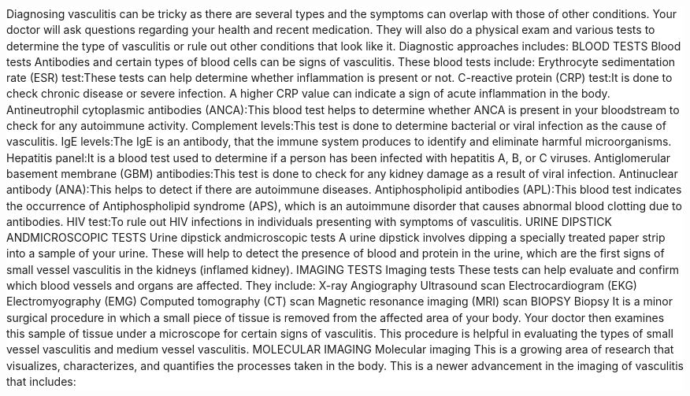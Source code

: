 Diagnosing vasculitis can be tricky as there are several types and the symptoms can overlap with those of other conditions. Your doctor will ask questions regarding your health and recent medication. They will also do a physical exam and various tests to determine the type of vasculitis or rule out other conditions that look like it. Diagnostic approaches includes:
BLOOD TESTS
Blood tests
Antibodies and certain types of blood cells can be signs of vasculitis. These blood tests include:
Erythrocyte sedimentation rate (ESR) test:These tests can help determine whether inflammation is present or not.
C-reactive protein (CRP) test:It is done to check chronic disease or severe infection. A higher CRP value can indicate a sign of acute inflammation in the body.
Antineutrophil cytoplasmic antibodies (ANCA):This blood test helps to determine whether ANCA is present in your bloodstream to check for any autoimmune activity.
Complement levels:This test is done to determine bacterial or viral infection as the cause of vasculitis.
IgE levels:The IgE is an antibody, that the immune system produces to identify and eliminate harmful microorganisms.
Hepatitis panel:It is a blood test used to determine if a person has been infected with hepatitis A, B, or C viruses.
Antiglomerular basement membrane (GBM) antibodies:This test is done to check for any kidney damage as a result of viral infection.
Antinuclear antibody (ANA):This helps to detect if there are autoimmune diseases.
Antiphospholipid antibodies (APL):This blood test indicates the occurrence of Antiphospholipid syndrome (APS), which is an autoimmune disorder that causes abnormal blood clotting due to antibodies.
HIV test:To rule out HIV infections in individuals presenting with symptoms of vasculitis.
URINE DIPSTICK ANDMICROSCOPIC TESTS
Urine dipstick andmicroscopic tests
A urine dipstick involves dipping a specially treated paper strip into a sample of your urine. These will help to detect the presence of blood and protein in the urine, which are the first signs of small vessel vasculitis in the kidneys (inflamed kidney).
IMAGING TESTS
Imaging tests
These tests can help evaluate and confirm which blood vessels and organs are affected. They include:
X-ray
Angiography
Ultrasound scan
Electrocardiogram (EKG)
Electromyography (EMG)
Computed tomography (CT) scan
Magnetic resonance imaging (MRI) scan
BIOPSY
Biopsy
It is a minor surgical procedure in which a small piece of tissue is removed from the affected area of your body. Your doctor then examines this sample of tissue under a microscope for certain signs of vasculitis. This procedure is helpful in evaluating the types of small vessel vasculitis and medium vessel vasculitis.
MOLECULAR IMAGING
Molecular imaging
This is a growing area of research that visualizes, characterizes, and quantifies the processes taken in the body. This is a newer advancement in the imaging of vasculitis that includes:
